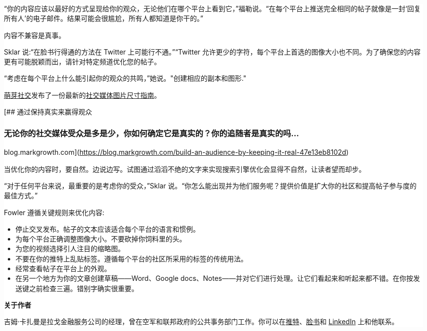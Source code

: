 “你的内容应该以最好的方式呈现给你的观众，无论他们在哪个平台上看到它，”福勒说。“在每个平台上推送完全相同的帖子就像是一封‘回复所有人’的电子邮件。结果可能会很尴尬，所有人都知道是你干的。”

内容不兼容是真事。

Sklar 说:“在脸书行得通的方法在 Twitter 上可能行不通。”“Twitter 允许更少的字符，每个平台上首选的图像大小也不同。为了确保您的内容更有可能脱颖而出，请针对特定频道优化您的帖子。

“考虑在每个平台上什么能引起你的观众的共鸣，”她说。"创建相应的副本和图形."

[萌芽社交](https://twitter.com/SproutSocial/)发布了一份最新的[社交媒体图片尺寸指南](https://sproutsocial.com/insights/social-media-image-sizes-guide/)。

[](https://blog.markgrowth.com/build-an-audience-by-keeping-it-real-47e13eb8102d) [## 通过保持真实来赢得观众

### 无论你的社交媒体受众是多是少，你如何确定它是真实的？你的追随者是真实的吗…

blog.markgrowth.com](https://blog.markgrowth.com/build-an-audience-by-keeping-it-real-47e13eb8102d) 

当优化你的内容时，要自然。边说边写。试图通过滔滔不绝的文字来实现搜索引擎优化会显得不自然，让读者望而却步。

“对于任何平台来说，最重要的是考虑你的受众，”Sklar 说。“你怎么能出现并为他们服务呢？提供价值是扩大你的社区和提高帖子参与度的最佳方式。”

Fowler 遵循关键规则来优化内容:

*   停止交叉发布。帖子的文本应该适合每个平台的语言和惯例。
*   为每个平台正确调整图像大小。不要砍掉你饲料里的头。
*   为您的视频选择引人注目的缩略图。
*   不要在你的推特上乱贴标签。遵循每个平台的社区所采用的标签的传统用法。
*   经常查看帖子在平台上的外观。
*   在另一个地方为你的文章创建草稿——Word、Google docs、Notes——并对它们进行处理。让它们看起来和听起来都不错。在你按发送键之前检查三遍。错别字确实很重要。

**关于作者**

吉姆·卡扎曼是拉戈金融服务公司的经理，曾在空军和联邦政府的公共事务部门工作。你可以在[推特](https://twitter.com/JKatzaman)、[脸书](https://www.facebook.com/jim.katzaman)和 [LinkedIn](https://www.linkedin.com/in/jim-katzaman-33641b21/) 上和他联系。